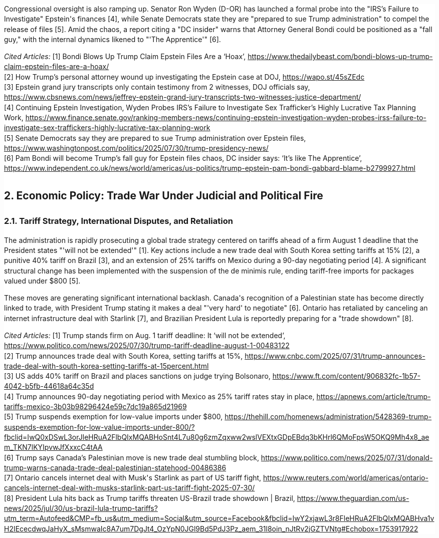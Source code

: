 Congressional oversight is also ramping up. Senator Ron Wyden (D-OR) has launched a formal probe into the "IRS’s Failure to Investigate" Epstein's finances [4], while Senate Democrats state they are "prepared to sue Trump administration" to compel the release of files [5]. Amid the chaos, a report citing a "DC insider" warns that Attorney General Bondi could be positioned as a "fall guy," with the internal dynamics likened to "'The Apprentice'" [6].

*Cited Articles:*
[1] Bondi Blows Up Trump Claim Epstein Files Are a ‘Hoax’, https://www.thedailybeast.com/bondi-blows-up-trump-claim-epstein-files-are-a-hoax/  
[2] How Trump’s personal attorney wound up investigating the Epstein case at DOJ, https://wapo.st/45sZEdc  
[3] Epstein grand jury transcripts only contain testimony from 2 witnesses, DOJ officials say, https://www.cbsnews.com/news/jeffrey-epstein-grand-jury-transcripts-two-witnesses-justice-department/  
[4] Continuing Epstein Investigation, Wyden Probes IRS’s Failure to Investigate Sex Trafficker’s Highly Lucrative Tax Planning Work, https://www.finance.senate.gov/ranking-members-news/continuing-epstein-investigation-wyden-probes-irss-failure-to-investigate-sex-traffickers-highly-lucrative-tax-planning-work  
[5] Senate Democrats say they are prepared to sue Trump administration over Epstein files, https://www.washingtonpost.com/politics/2025/07/30/trump-presidency-news/  
[6] Pam Bondi will become Trump’s fall guy for Epstein files chaos, DC insider says: ‘It’s like The Apprentice’, https://www.independent.co.uk/news/world/americas/us-politics/trump-epstein-pam-bondi-gabbard-blame-b2799927.html  

## 2. Economic Policy: Trade War Under Judicial and Political Fire

### 2.1. Tariff Strategy, International Disputes, and Retaliation

The administration is rapidly prosecuting a global trade strategy centered on tariffs ahead of a firm August 1 deadline that the President states "'will not be extended'" [1]. Key actions include a new trade deal with South Korea setting tariffs at 15% [2], a punitive 40% tariff on Brazil [3], and an extension of 25% tariffs on Mexico during a 90-day negotiating period [4]. A significant structural change has been implemented with the suspension of the de minimis rule, ending tariff-free imports for packages valued under $800 [5].

These moves are generating significant international backlash. Canada's recognition of a Palestinian state has become directly linked to trade, with President Trump stating it makes a deal "'very hard' to negotiate" [6]. Ontario has retaliated by canceling an internet infrastructure deal with Starlink [7], and Brazilian President Lula is reportedly preparing for a "trade showdown" [8].

*Cited Articles:*
[1] Trump stands firm on Aug. 1 tariff deadline: It ‘will not be extended’, https://www.politico.com/news/2025/07/30/trump-tariff-deadline-august-1-00483122  
[2] Trump announces trade deal with South Korea, setting tariffs at 15%, https://www.cnbc.com/2025/07/31/trump-announces-trade-deal-with-south-korea-setting-tariffs-at-15percent.html  
[3] US adds 40% tariff on Brazil and places sanctions on judge trying Bolsonaro, https://www.ft.com/content/906832fc-1b57-4042-b5fb-44618a64c35d  
[4] Trump announces 90-day negotiating period with Mexico as 25% tariff rates stay in place, https://apnews.com/article/trump-tariffs-mexico-3b03b98296424e59c7dc19a865d21969  
[5] Trump suspends exemption for low-value imports under $800, https://thehill.com/homenews/administration/5428369-trump-suspends-exemption-for-low-value-imports-under-800/?fbclid=IwQ0xDSwL3orJleHRuA2FlbQIxMQABHoSnt4L7u80g6zmZqxww2wslVEXtxGDpEBdq3bKHrl6QMoFpsW5OKQ9Mh4x8_aem_TKN7lKYIpvwJfXxxcC4tAA  
[6] Trump says Canada’s Palestinian move is new trade deal stumbling block, https://www.politico.com/news/2025/07/31/donald-trump-warns-canada-trade-deal-palestinian-statehood-00486386  
[7] Ontario cancels internet deal with Musk's Starlink as part of US tariff fight, https://www.reuters.com/world/americas/ontario-cancels-internet-deal-with-musks-starlink-part-us-tariff-fight-2025-07-30/  
[8] President Lula hits back as Trump tariffs threaten US-Brazil trade showdown | Brazil, https://www.theguardian.com/us-news/2025/jul/30/us-brazil-lula-trump-tariffs?utm_term=Autofeed&CMP=fb_us&utm_medium=Social&utm_source=Facebook&fbclid=IwY2xjawL3r8FleHRuA2FlbQIxMQABHva1vH2IEcecdwqJaHyX_sMsmwaIc8A7um7DgJt4_OzYpN0JGl9Bd5PdJ3Pz_aem_31l8oin_nJtRv2jGZTVNtg#Echobox=1753917922  
